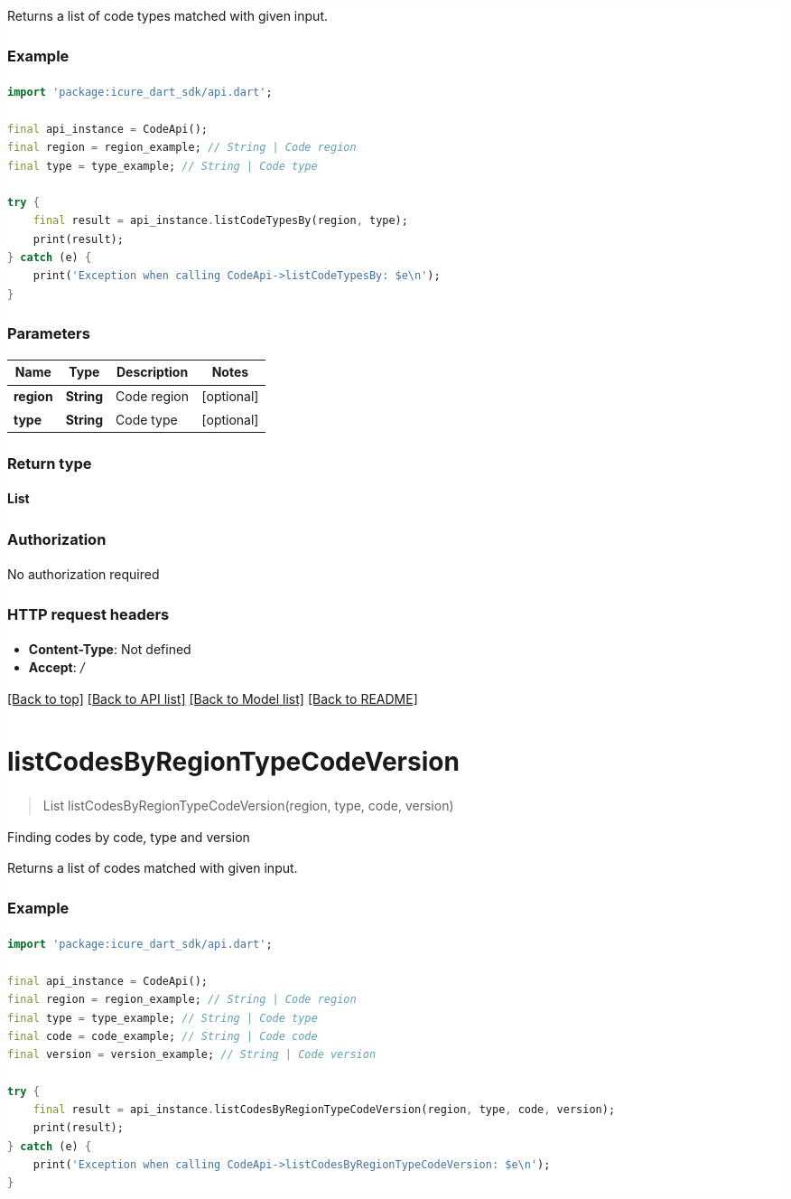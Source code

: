 Returns a list of code types matched with given input.

### Example
```dart
import 'package:icure_dart_sdk/api.dart';

final api_instance = CodeApi();
final region = region_example; // String | Code region
final type = type_example; // String | Code type

try {
    final result = api_instance.listCodeTypesBy(region, type);
    print(result);
} catch (e) {
    print('Exception when calling CodeApi->listCodeTypesBy: $e\n');
}
```

### Parameters

Name | Type | Description  | Notes
------------- | ------------- | ------------- | -------------
**region** | **String**| Code region | [optional]
**type** | **String**| Code type | [optional]

### Return type

**List<String>**

### Authorization

No authorization required

### HTTP request headers

- **Content-Type**: Not defined
- **Accept**: */*

[[Back to top]](#) [[Back to API list]](../README.md#documentation-for-api-endpoints) [[Back to Model list]](../README.md#documentation-for-models) [[Back to README]](../README.md)

# **listCodesByRegionTypeCodeVersion**
> List<CodeDto> listCodesByRegionTypeCodeVersion(region, type, code, version)

Finding codes by code, type and version

Returns a list of codes matched with given input.

### Example
```dart
import 'package:icure_dart_sdk/api.dart';

final api_instance = CodeApi();
final region = region_example; // String | Code region
final type = type_example; // String | Code type
final code = code_example; // String | Code code
final version = version_example; // String | Code version

try {
    final result = api_instance.listCodesByRegionTypeCodeVersion(region, type, code, version);
    print(result);
} catch (e) {
    print('Exception when calling CodeApi->listCodesByRegionTypeCodeVersion: $e\n');
}
```